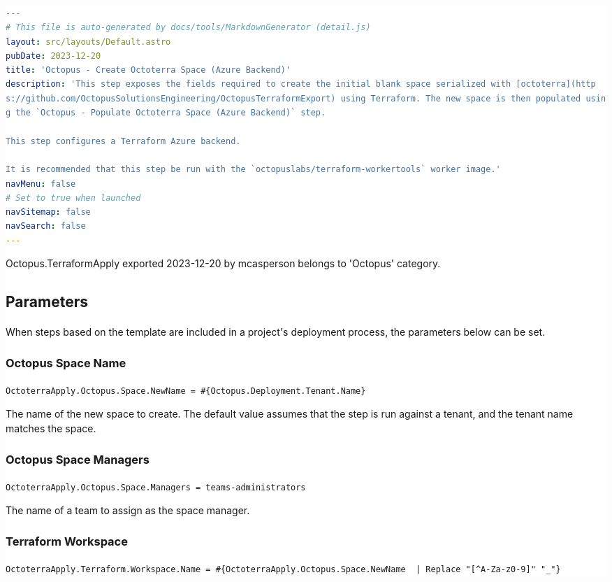 ```yaml
---
# This file is auto-generated by docs/tools/MarkdownGenerator (detail.js)
layout: src/layouts/Default.astro
pubDate: 2023-12-20
title: 'Octopus - Create Octoterra Space (Azure Backend)'
description: 'This step exposes the fields required to create the initial blank space serialized with [octoterra](https://github.com/OctopusSolutionsEngineering/OctopusTerraformExport) using Terraform. The new space is then populated using the `Octopus - Populate Octoterra Space (Azure Backend)` step.

This step configures a Terraform Azure backend.

It is recommended that this step be run with the `octopuslabs/terraform-workertools` worker image.'
navMenu: false
# Set to true when launched
navSitemap: false
navSearch: false
---
```


Octopus.TerraformApply exported 2023-12-20 by mcasperson belongs to 'Octopus' category.

## Parameters

When steps based on the template are included in a project's deployment process, the parameters below can be set.


<div class="param">

### Octopus Space Name

`OctoterraApply.Octopus.Space.NewName = #{Octopus.Deployment.Tenant.Name}`

The name of the new space to create. The default value assumes that the step is run against a tenant, and the tenant name matches the space.

</div>
        
<div class="param">

### Octopus Space Managers

`OctoterraApply.Octopus.Space.Managers = teams-administrators`

The name of a team to assign as the space manager.

</div>
        
<div class="param">

### Terraform Workspace

`OctoterraApply.Terraform.Workspace.Name = #{OctoterraApply.Octopus.Space.NewName  | Replace "[^A-Za-z0-9]" "_"}`
